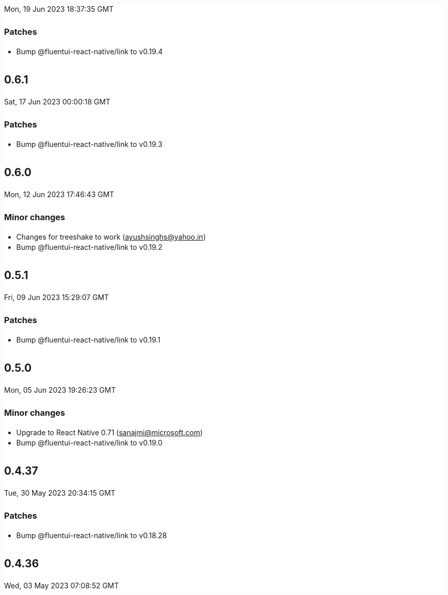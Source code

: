 Mon, 19 Jun 2023 18:37:35 GMT

### Patches

- Bump @fluentui-react-native/link to v0.19.4

## 0.6.1

Sat, 17 Jun 2023 00:00:18 GMT

### Patches

- Bump @fluentui-react-native/link to v0.19.3

## 0.6.0

Mon, 12 Jun 2023 17:46:43 GMT

### Minor changes

- Changes for treeshake to work (ayushsinghs@yahoo.in)
- Bump @fluentui-react-native/link to v0.19.2

## 0.5.1

Fri, 09 Jun 2023 15:29:07 GMT

### Patches

- Bump @fluentui-react-native/link to v0.19.1

## 0.5.0

Mon, 05 Jun 2023 19:26:23 GMT

### Minor changes

- Upgrade to React Native 0.71 (sanajmi@microsoft.com)
- Bump @fluentui-react-native/link to v0.19.0

## 0.4.37

Tue, 30 May 2023 20:34:15 GMT

### Patches

- Bump @fluentui-react-native/link to v0.18.28

## 0.4.36

Wed, 03 May 2023 07:08:52 GMT
